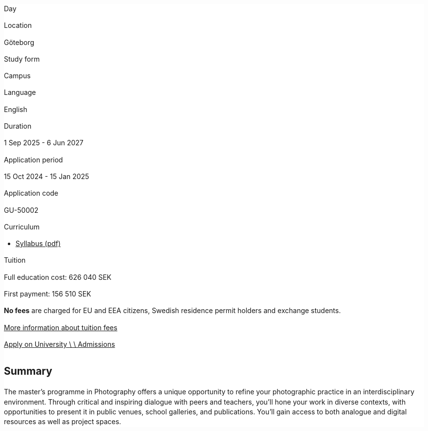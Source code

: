 
Day

Location


Göteborg

Study form


Campus

Language


English

Duration


1 Sep 2025
\- 6 Jun 2027

Application period


15 Oct 2024
\- 15 Jan 2025

Application code


GU-50002

Curriculum


- [Syllabus (pdf)](https://www.gu.se/sites/default/files/2023-10/K2FOT%20eng%20230926.pdf)


Tuition


Full education cost: 626 040 SEK

First payment: 156 510 SEK

**No fees** are charged for EU and EEA citizens, Swedish residence permit holders and exchange students.

[More information about tuition fees](https://www.gu.se/en/study-in-gothenburg/apply/tuition-fees)

[Apply on University \\
\\
Admissions](https://www.universityadmissions.se/intl/addtobasket?id=GU-50002&period=HT+2025)

## Summary

The master’s programme in Photography offers a unique opportunity to refine your photographic practice in an interdisciplinary environment. Through critical and inspiring dialogue with peers and teachers, you’ll hone your work in diverse contexts, with opportunities to present it in public venues, school galleries, and publications. You’ll gain access to both analogue and digital resources as well as project spaces.

